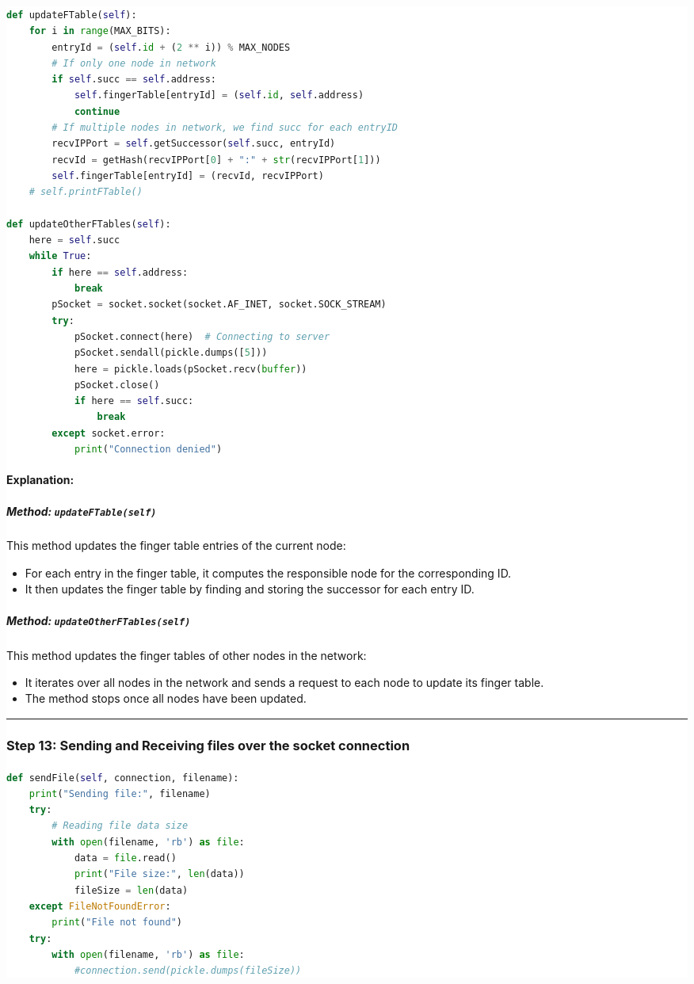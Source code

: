 ```python
def updateFTable(self):
    for i in range(MAX_BITS):
        entryId = (self.id + (2 ** i)) % MAX_NODES
        # If only one node in network
        if self.succ == self.address:
            self.fingerTable[entryId] = (self.id, self.address)
            continue
        # If multiple nodes in network, we find succ for each entryID
        recvIPPort = self.getSuccessor(self.succ, entryId)
        recvId = getHash(recvIPPort[0] + ":" + str(recvIPPort[1]))
        self.fingerTable[entryId] = (recvId, recvIPPort)
    # self.printFTable()

def updateOtherFTables(self):
    here = self.succ
    while True:
        if here == self.address:
            break
        pSocket = socket.socket(socket.AF_INET, socket.SOCK_STREAM)
        try:
            pSocket.connect(here)  # Connecting to server
            pSocket.sendall(pickle.dumps([5]))
            here = pickle.loads(pSocket.recv(buffer))
            pSocket.close()
            if here == self.succ:
                break
        except socket.error:
            print("Connection denied")
```

#### Explanation:

##### Method: `updateFTable(self)`

This method updates the finger table entries of the current node:

- For each entry in the finger table, it computes the responsible node for the corresponding ID.
- It then updates the finger table by finding and storing the successor for each entry ID.

##### Method: `updateOtherFTables(self)`

This method updates the finger tables of other nodes in the network:

- It iterates over all nodes in the network and sends a request to each node to update its finger table.
- The method stops once all nodes have been updated.

---

### **Step 13: Sending and Receiving files over the socket connection**

```python
def sendFile(self, connection, filename):
    print("Sending file:", filename)
    try:
        # Reading file data size
        with open(filename, 'rb') as file:
            data = file.read()
            print("File size:", len(data))
            fileSize = len(data)
    except FileNotFoundError:
        print("File not found")
    try:
        with open(filename, 'rb') as file:
            #connection.send(pickle.dumps(fileSize))
```